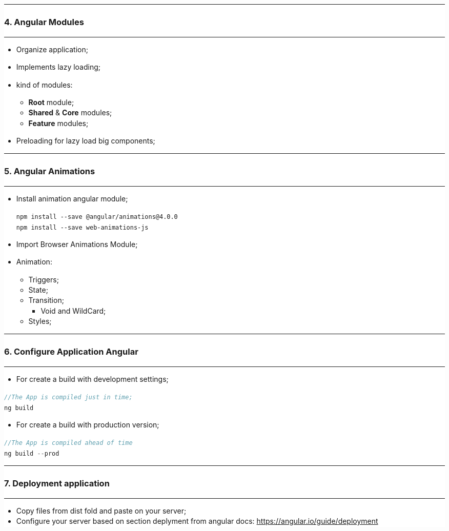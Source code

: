 ***
### 4. Angular Modules
***
* Organize application;
* Implements lazy loading;
* kind of modules:
  * **Root** module;
  * **Shared** & **Core** modules;
  * **Feature** modules;

* Preloading for lazy load big components;

***
### 5. Angular Animations
***
* Install animation angular module;
  ```
  npm install --save @angular/animations@4.0.0
  npm install --save web-animations-js
  ```

* Import Browser Animations Module;

* Animation:
  * Triggers;
  * State;
  * Transition;
    * Void and WildCard;
  * Styles;
  
***
### 6. Configure Application Angular 
***
* For create a build with development settings;
```javascript
//The App is compiled just in time;
ng build
```
* For create a build with production version;
```javascript
//The App is compiled ahead of time
ng build --prod
```

***
### 7. Deployment application
***

* Copy files from dist fold and paste on your server;
* Configure your server based on section deplyment from angular docs:
  https://angular.io/guide/deployment
